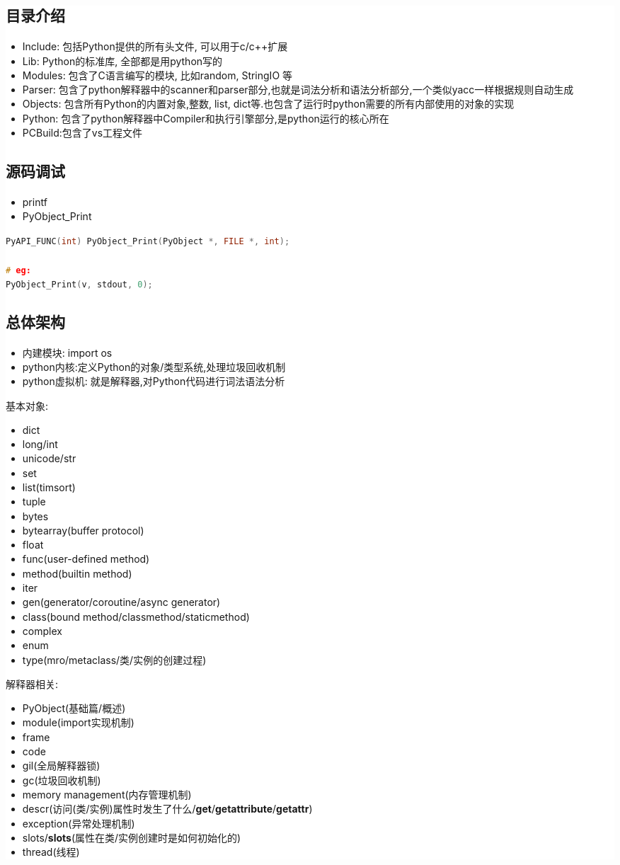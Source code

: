 ## 目录介绍
* Include: 包括Python提供的所有头文件, 可以用于c/c++扩展
* Lib: Python的标准库, 全部都是用python写的
* Modules: 包含了C语言编写的模块, 比如random, StringIO 等
* Parser: 包含了python解释器中的scanner和parser部分,也就是词法分析和语法分析部分,一个类似yacc一样根据规则自动生成
* Objects: 包含所有Python的内置对象,整数, list, dict等.也包含了运行时python需要的所有内部使用的对象的实现
* Python: 包含了python解释器中Compiler和执行引擎部分,是python运行的核心所在
* PCBuild:包含了vs工程文件

## 源码调试
* printf
* PyObject_Print

```c
PyAPI_FUNC(int) PyObject_Print(PyObject *, FILE *, int);

# eg:
PyObject_Print(v, stdout, 0);
```

## 总体架构
* 内建模块: import os
* python内核:定义Python的对象/类型系统,处理垃圾回收机制
* python虚拟机: 就是解释器,对Python代码进行词法语法分析


基本对象:
  * dict
  * long/int
  * unicode/str
  * set
  * list(timsort)
  * tuple
  * bytes
  * bytearray(buffer protocol)
  * float
  * func(user-defined method)
  * method(builtin method)
  * iter
  * gen(generator/coroutine/async generator)
  * class(bound method/classmethod/staticmethod)
  * complex
  * enum
  * type(mro/metaclass/类/实例的创建过程)

解释器相关:
  * PyObject(基础篇/概述)
  * module(import实现机制)
  * frame
  * code
  * gil(全局解释器锁)
  * gc(垃圾回收机制)
  * memory management(内存管理机制)
  * descr(访问(类/实例)属性时发生了什么/__get__/__getattribute__/__getattr__)
  * exception(异常处理机制)
  * slots/__slots__(属性在类/实例创建时是如何初始化的)
  * thread(线程)
